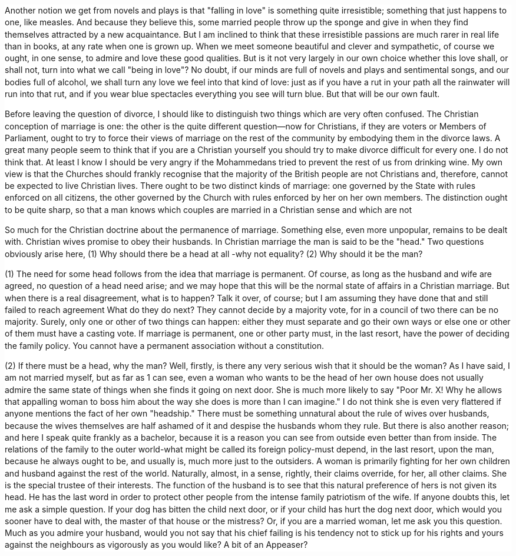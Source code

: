Another notion we get from novels and plays is that "falling in love" is something quite irresistible; something that just happens to one, like measles. And because they believe this, some married people throw up the sponge and give in when they find themselves attracted by a new acquaintance. But I am inclined to think that these irresistible passions are much rarer in real life than in books, at any rate when one is grown up. When we meet someone beautiful and clever and sympathetic, of course we ought, in one sense, to admire and love these good qualities. But is it not very largely in our own choice whether this love shall, or shall not, turn into what we call "being in love"? No doubt, if our minds are full of novels and plays and sentimental songs, and our bodies full of alcohol, we shall turn any love we feel into that kind of love: just as if you have a rut in your path all the rainwater will run into that rut, and if you wear blue spectacles everything you see will turn blue. But that will be our own fault.

Before leaving the question of divorce, I should like to distinguish two things which are very often confused. The Christian conception of marriage is one: the other is the quite different question—now for Christians, if they are voters or Members of Parliament, ought to try to force their views of marriage on the rest of the community by embodying them in the divorce laws. A great many people seem to think that if you are a Christian yourself you should try to make divorce difficult for every one. I do not think that. At least I know I should be very angry if the Mohammedans tried to prevent the rest of us from drinking wine. My own view is that the Churches should frankly recognise that the majority of the British people are not Christians and, therefore, cannot be expected to live Christian lives. There ought to be two distinct kinds of marriage: one governed by the State with rules enforced on all citizens, the other governed by the Church with rules enforced by her on her own members. The distinction ought to be quite sharp, so that a man knows which couples are married in a Christian sense and which are not

So much for the Christian doctrine about the permanence of marriage. Something else, even more unpopular, remains to be dealt with. Christian wives promise to obey their husbands. In Christian marriage the man is said to be the "head." Two questions obviously arise here, (1) Why should there be a head at all -why not equality? (2) Why should it be the man?

(1) The need for some head follows from the idea that marriage is permanent. Of course, as long as the husband and wife are agreed, no question of a head need arise; and we may hope that this will be the normal state of affairs in a Christian marriage. But when there is a real disagreement, what is to happen? Talk it over, of course; but I am assuming they have done that and still failed to reach agreement What do they do next? They cannot decide by a majority vote, for in a council of two there can be no majority. Surely, only one or other of two things can happen: either they must separate and go their own ways or else one or other of them must have a casting vote. If marriage is permanent, one or other party must, in the last resort, have the power of deciding the family policy. You cannot have a permanent association without a constitution.

(2) If there must be a head, why the man? Well, firstly, is there any very serious wish that it should be the woman? As I have said, I am not married myself, but as far as 1 can see, even a woman who wants to be the head of her own house does not usually admire the same state of things when she finds it going on next door. She is much more likely to say "Poor Mr. X! Why he allows that appalling woman to boss him about the way she does is more than I can imagine." I do not think she is even very flattered if anyone mentions the fact of her own "headship." There must be something unnatural about the rule of wives over husbands, because the wives themselves are half ashamed of it and despise the husbands whom they rule. But there is also another reason; and here I speak quite frankly as a bachelor, because it is a reason you can see from outside even better than from inside. The relations of the family to the outer world-what might be called its foreign policy-must depend, in the last resort, upon the man, because he always ought to be, and usually is, much more just to the outsiders. A woman is primarily fighting for her own children and husband against the rest of the world. Naturally, almost, in a sense, rightly, their claims override, for her, all other claims. She is the special trustee of their interests. The function of the husband is to see that this natural preference of hers is not given its head. He has the last word in order to protect other people from the intense family patriotism of the wife. If anyone doubts this, let me ask a simple question. If your dog has bitten the child next door, or if your child has hurt the dog next door, which would you sooner have to deal with, the master of that house or the mistress? Or, if you are a married woman, let me ask you this question. Much as you admire your husband, would you not say that his chief failing is his tendency not to stick up for his rights and yours against the neighbours as vigorously as you would like? A bit of an Appeaser?
